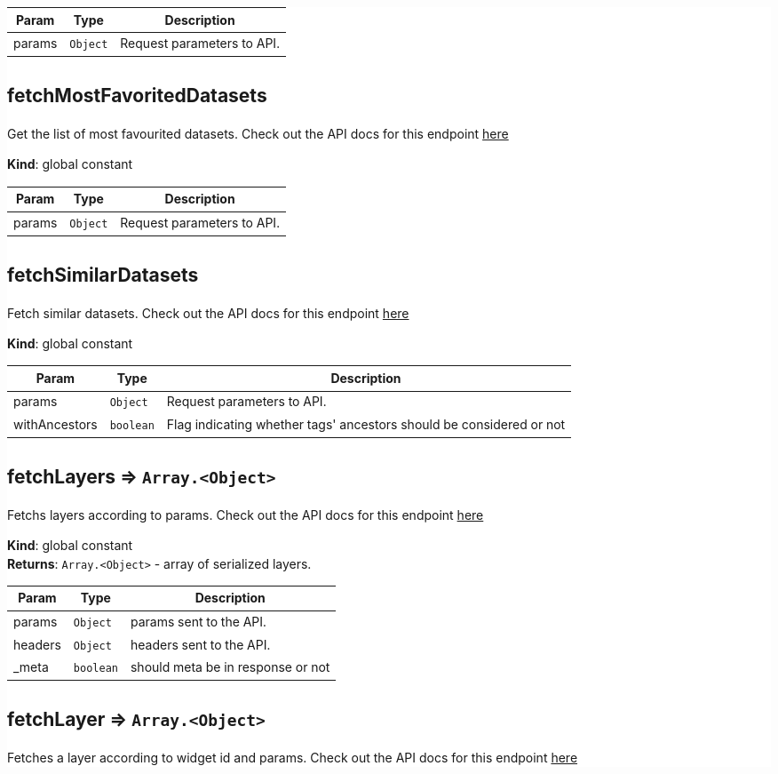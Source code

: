 | Param | Type | Description |
| --- | --- | --- |
| params | <code>Object</code> | Request parameters to API. |

<a name="fetchMostFavoritedDatasets"></a>

## fetchMostFavoritedDatasets
Get the list of most favourited datasets.
Check out the API docs for this endpoint [here](https://resource-watch.github.io/doc-api/index-rw.html#most-liked-datasets)

**Kind**: global constant  

| Param | Type | Description |
| --- | --- | --- |
| params | <code>Object</code> | Request parameters to API. |

<a name="fetchSimilarDatasets"></a>

## fetchSimilarDatasets
Fetch similar datasets.
Check out the API docs for this endpoint [here](https://resource-watch.github.io/doc-api/index-rw.html#similar-datasets-including-ancestors)

**Kind**: global constant  

| Param | Type | Description |
| --- | --- | --- |
| params | <code>Object</code> | Request parameters to API. |
| withAncestors | <code>boolean</code> | Flag indicating whether tags' ancestors should be considered or not |

<a name="fetchLayers"></a>

## fetchLayers ⇒ <code>Array.&lt;Object&gt;</code>
Fetchs layers according to params.
Check out the API docs for this endpoint [here](https://resource-watch.github.io/doc-api/index-rw.html#how-obtain-all-layers)

**Kind**: global constant  
**Returns**: <code>Array.&lt;Object&gt;</code> - array of serialized layers.  

| Param | Type | Description |
| --- | --- | --- |
| params | <code>Object</code> | params sent to the API. |
| headers | <code>Object</code> | headers sent to the API. |
| _meta | <code>boolean</code> | should meta be in response or not |

<a name="fetchLayer"></a>

## fetchLayer ⇒ <code>Array.&lt;Object&gt;</code>
Fetches a layer according to widget id and params.
Check out the API docs for this endpoint [here](https://resource-watch.github.io/doc-api/index-rw.html#how-obtain-specific-layers)
